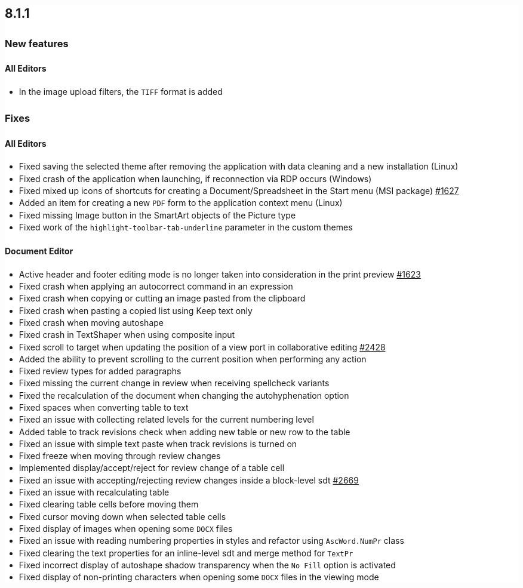 ## 8.1.1

### New features

#### All Editors

* In the image upload filters, the `TIFF` format is added

### Fixes

#### All Editors

* Fixed saving the selected theme after removing the application with data
  cleaning and a new installation (Linux)
* Fixed crash of the application when launching, if reconnection via RDP occurs (Windows)
* Fixed mixed up icons of shortcuts for creating a Document/Spreadsheet in
  the Start menu (MSI package) [#1627](https://github.com/ONLYOFFICE/DesktopEditors/issues/1627)
* Added an item for creating a new `PDF` form to the application context menu (Linux)
* Fixed missing Image button in the SmartArt objects of the Picture type
* Fixed work of the `highlight-toolbar-tab-underline` parameter in the custom themes

#### Document Editor

* Active header and footer editing mode is no longer taken into consideration
  in the print preview [#1623](https://github.com/ONLYOFFICE/DesktopEditors/issues/1623)
* Fixed crash when applying an autocorrect command in an expression
* Fixed crash when copying or cutting an image pasted from the clipboard
* Fixed crash when pasting a copied list using Keep text only
* Fixed crash when moving autoshape
* Fixed crash in TextShaper when using composite input
* Fixed scroll to target when updating the position of a view port in
  collaborative editing [#2428](https://github.com/ONLYOFFICE/DocumentServer/issues/2428)
* Added the ability to prevent scrolling to the current position when
  performing any action
* Fixed review types for added paragraphs
* Fixed missing the current change in review when receiving spellcheck variants
* Fixed the recalculation of the document when changing the autohyphenation option
* Fixed spaces when converting table to text
* Fixed an issue with collecting related levels for the current numbering level
* Added table to track revisions check when adding new table or new row to the table
* Fixed an issue with simple text paste when track revisions is turned on
* Fixed freeze when moving through review changes
* Implemented display/accept/reject for review change of a table cell
* Fixed an issue with accepting/rejecting review changes inside
  a block-level sdt [#2669](https://github.com/ONLYOFFICE/DocumentServer/issues/2669)
* Fixed an issue with recalculating table
* Fixed clearing table cells before moving them
* Fixed cursor moving down when selected table cells
* Fixed display of images when opening some `DOCX` files
* Fixed an issue with reading numbering properties in styles and refactor
  using `AscWord.NumPr` class
* Fixed clearing the text properties for an inline-level sdt and merge
  method for `TextPr`
* Fixed incorrect display of autoshape shadow transparency when the `No Fill`
  option is activated
* Fixed display of non-printing characters when opening some `DOCX` files in
  the viewing mode

